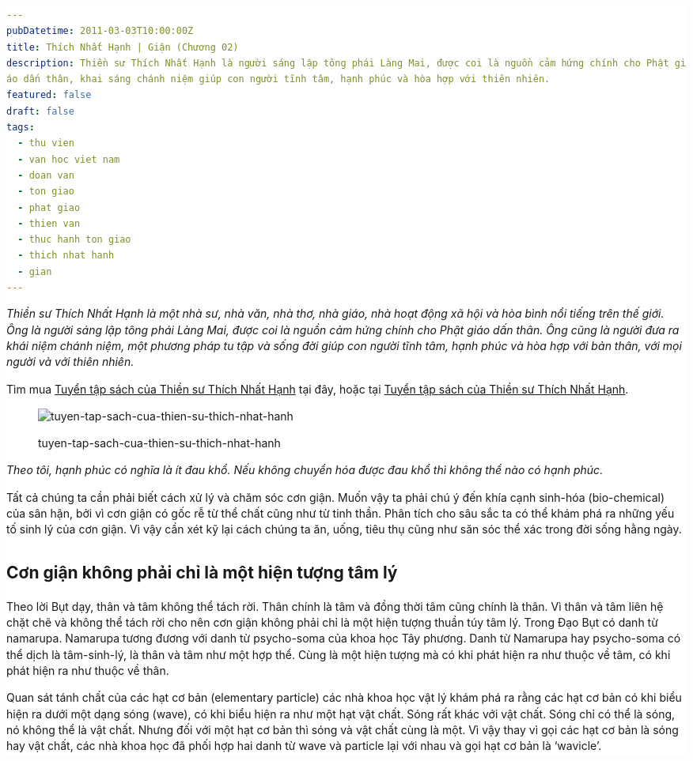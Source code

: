```yaml
---
pubDatetime: 2011-03-03T10:00:00Z
title: Thích Nhất Hạnh | Giận (Chương 02)
description: Thiền sư Thích Nhất Hạnh là người sáng lập tông phái Làng Mai, được coi là nguồn cảm hứng chính cho Phật giáo dấn thân, khai sáng chánh niệm giúp con người tĩnh tâm, hạnh phúc và hòa hợp với thiên nhiên.
featured: false
draft: false
tags:
  - thu vien
  - van hoc viet nam
  - doan van
  - ton giao
  - phat giao
  - thien van
  - thuc hanh ton giao
  - thich nhat hanh
  - gian
---
```


_Thiền sư Thích Nhất Hạnh là một nhà sư, nhà văn, nhà thơ, nhà giáo, nhà hoạt động xã hội và hòa bình nổi tiếng trên thế giới. Ông là người sáng lập tông phái Làng Mai, được coi là nguồn cảm hứng chính cho Phật giáo dấn thân. Ông cũng là người đưa ra khái niệm chánh niệm, một phương pháp tu tập và sống đời giúp con người tĩnh tâm, hạnh phúc và hòa hợp với bản thân, với mọi người và với thiên nhiên._

Tìm mua [Tuyển tập sách của Thiền sư Thích Nhất Hạnh](https://shope.ee/2q52sL8Etn) tại đây, hoặc tại [Tuyển tập sách của Thiền sư Thích Nhất Hạnh](https://shope.ee/7zn92I83dd).

<figure><img src="https://nhavantuonglai.com/image/article/viet-lach/tuyen-tap-sach-cua-thien-su-thich-nhat-hanh-02.jpg" alt="tuyen-tap-sach-cua-thien-su-thich-nhat-hanh" height=100% width=100%><figcaption><p>tuyen-tap-sach-cua-thien-su-thich-nhat-hanh</p></figcaption></figure>

_Theo tôi, hạnh phúc có nghĩa là ít đau khổ. Nếu không chuyển hóa được đau khổ thì không thể nào có hạnh phúc._

Tất cả chúng ta cần phải biết cách xử lý và chăm sóc cơn giận. Muốn vậy ta phải chú ý đến khía cạnh sinh-hóa (bio-chemical) của sân hận, bởi vì cơn giận có gốc rễ từ thể chất cũng như từ tinh thần. Phân tích cho sâu sắc ta có thể khám phá ra những yếu tố sinh lý của cơn giận. Vì vậy cần xét kỹ lại cách chúng ta ăn, uống, tiêu thụ cũng như săn sóc thể xác trong đời sống hằng ngày.

## Cơn giận không phải chỉ là một hiện tượng tâm lý

Theo lời Bụt dạy, thân và tâm không thể tách rời. Thân chính là tâm và đồng thời tâm cũng chính là thân. Vì thân và tâm liên hệ chặt chẽ và không thể tách rời cho nên cơn giận không phải chỉ là một hiện tượng thuần túy tâm lý. Trong Đạo Bụt có danh từ namarupa. Namarupa tương đương với danh từ psycho-soma của khoa học Tây phương. Danh từ Namarupa hay psycho-soma có thể dịch là tâm-sinh-lý, là thân và tâm như một hợp thể. Cùng là một hiện tượng mà có khi phát hiện ra như thuộc về tâm, có khi phát hiện ra như thuộc về thân.

Quan sát tánh chất của các hạt cơ bản (elementary particle) các nhà khoa học vật lý khám phá ra rằng các hạt cơ bản có khi biểu hiện ra dưới một dạng sóng (wave), có khi biểu hiện ra như một hạt vật chất. Sóng rất khác với vật chất. Sóng chỉ có thể là sóng, nó không thể là vật chất. Nhưng đối với một hạt cơ bản thì sóng và vật chất cùng là một. Vì vậy thay vì gọi các hạt cơ bản là sóng hay vật chất, các nhà khoa học đã phối hợp hai danh từ wave và particle lại với nhau và gọi hạt cơ bản là ‘wavicle’.
